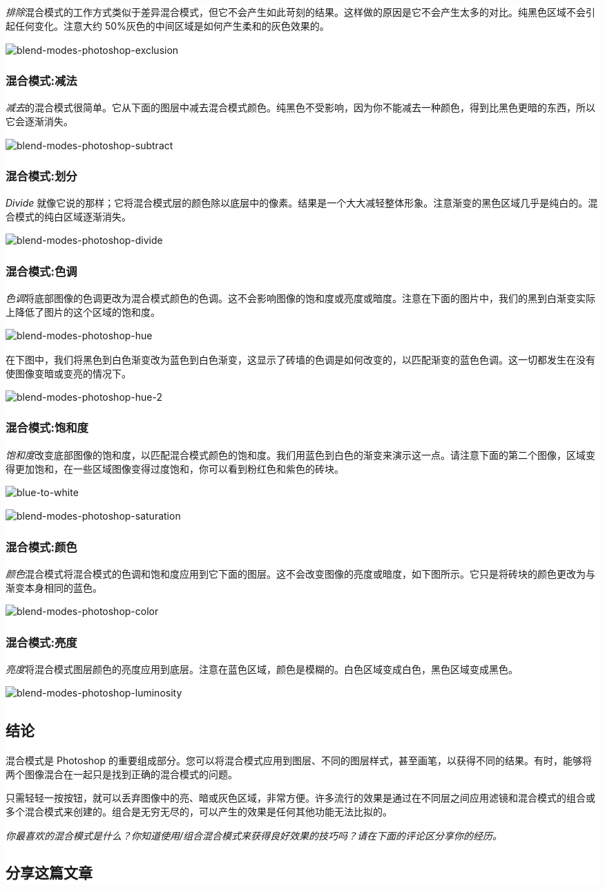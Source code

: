 *排除*混合模式的工作方式类似于差异混合模式，但它不会产生如此苛刻的结果。这样做的原因是它不会产生太多的对比。纯黑色区域不会引起任何变化。注意大约 50%灰色的中间区域是如何产生柔和的灰色效果的。

![blend-modes-photoshop-exclusion](../Images/ec991ed47be60a8b4d91de505981bec4.png)

### 混合模式:减法

*减去*的混合模式很简单。它从下面的图层中减去混合模式颜色。纯黑色不受影响，因为你不能减去一种颜色，得到比黑色更暗的东西，所以它会逐渐消失。

![blend-modes-photoshop-subtract](../Images/5578b4e15ce66b36e1164f6084abc389.png)

### 混合模式:划分

*Divide* 就像它说的那样；它将混合模式层的颜色除以底层中的像素。结果是一个大大减轻整体形象。注意渐变的黑色区域几乎是纯白的。混合模式的纯白区域逐渐消失。

![blend-modes-photoshop-divide](../Images/a260f20f84e0645679c43f276fc7fdbc.png)

### 混合模式:色调

*色调*将底部图像的色调更改为混合模式颜色的色调。这不会影响图像的饱和度或亮度或暗度。注意在下面的图片中，我们的黑到白渐变实际上降低了图片的这个区域的饱和度。

![blend-modes-photoshop-hue](../Images/0b88c899765289c824d9ea476f151872.png)

在下图中，我们将黑色到白色渐变改为蓝色到白色渐变，这显示了砖墙的色调是如何改变的，以匹配渐变的蓝色色调。这一切都发生在没有使图像变暗或变亮的情况下。

![blend-modes-photoshop-hue-2](../Images/81813a658f952a75038d88fe53dd0f91.png)

### 混合模式:饱和度

*饱和度*改变底部图像的饱和度，以匹配混合模式颜色的饱和度。我们用蓝色到白色的渐变来演示这一点。请注意下面的第二个图像，区域变得更加饱和，在一些区域图像变得过度饱和，你可以看到粉红色和紫色的砖块。

![blue-to-white](../Images/adee0e161026b67901132ec2c722fbb6.png)

![blend-modes-photoshop-saturation](../Images/0a853794aa241527c6c54132d52f9107.png)

### 混合模式:颜色

*颜色*混合模式将混合模式的色调和饱和度应用到它下面的图层。这不会改变图像的亮度或暗度，如下图所示。它只是将砖块的颜色更改为与渐变本身相同的蓝色。

![blend-modes-photoshop-color](../Images/d0ed7b0105c17b7ce94d1d33d7904e67.png)

### 混合模式:亮度

*亮度*将混合模式图层颜色的亮度应用到底层。注意在蓝色区域，颜色是模糊的。白色区域变成白色，黑色区域变成黑色。

![blend-modes-photoshop-luminosity](../Images/321db736eaa8d3519ae97d05d8c39f68.png)

## 结论

混合模式是 Photoshop 的重要组成部分。您可以将混合模式应用到图层、不同的图层样式，甚至画笔，以获得不同的结果。有时，能够将两个图像混合在一起只是找到正确的混合模式的问题。

只需轻轻一按按钮，就可以丢弃图像中的亮、暗或灰色区域，非常方便。许多流行的效果是通过在不同层之间应用滤镜和混合模式的组合或多个混合模式来创建的。组合是无穷无尽的，可以产生的效果是任何其他功能无法比拟的。

*你最喜欢的混合模式是什么？你知道使用/组合混合模式来获得良好效果的技巧吗？请在下面的评论区分享你的经历。*

## 分享这篇文章